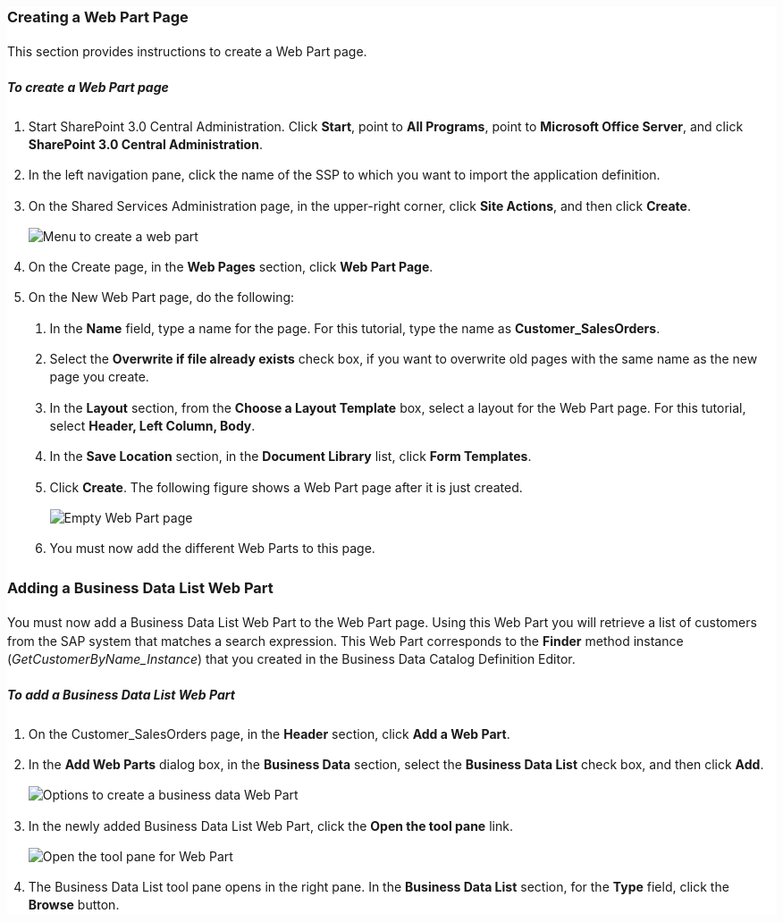 ### Creating a Web Part Page  
 This section provides instructions to create a Web Part page.  
  
##### To create a Web Part page  
  
1.  Start SharePoint 3.0 Central Administration. Click **Start**, point to **All Programs**, point to **Microsoft Office Server**, and click **SharePoint 3.0 Central Administration**.  
  
2.  In the left navigation pane, click the name of the SSP to which you want to import the application definition.  
  
3.  On the Shared Services Administration page, in the upper-right corner, click **Site Actions**, and then click **Create**.  
  
     ![Menu to create a web part](../../adapters-and-accelerators/adapter-oracle-ebs/media/a9872c3e-f823-4c47-a538-19242565d2e9.gif "a9872c3e-f823-4c47-a538-19242565d2e9")  
  
4.  On the Create page, in the **Web Pages** section, click **Web Part Page**.  
  
5.  On the New Web Part page, do the following:  
  
    1.  In the **Name** field, type a name for the page. For this tutorial, type the name as **Customer_SalesOrders**.  
  
    2.  Select the **Overwrite if file already exists** check box, if you want to overwrite old pages with the same name as the new page you create.  
  
    3.  In the **Layout** section, from the **Choose a Layout Template** box, select a layout for the Web Part page. For this tutorial, select **Header, Left Column, Body**.  
  
    4.  In the **Save Location** section, in the **Document Library** list, click **Form Templates**.  
  
    5.  Click **Create**. The following figure shows a Web Part page after it is just created.  
  
         ![Empty Web Part page](../../adapters-and-accelerators/adapter-sap/media/6aa68c43-59df-47c4-95a6-453f7c668025.gif "6aa68c43-59df-47c4-95a6-453f7c668025")  
  
    6.  You must now add the different Web Parts to this page.  
  
### Adding a Business Data List Web Part  
 You must now add a Business Data List Web Part to the Web Part page. Using this Web Part you will retrieve a list of customers from the SAP system that matches a search expression. This Web Part corresponds to the **Finder** method instance (*GetCustomerByName_Instance*) that you created in the Business Data Catalog Definition Editor.  
  
##### To add a Business Data List Web Part  
  
1.  On the Customer_SalesOrders page, in the **Header** section, click **Add a Web Part**.  
  
2.  In the **Add Web Parts** dialog box, in the **Business Data** section, select the **Business Data List** check box, and then click **Add**.  
  
     ![Options to create a business data Web Part](../../adapters-and-accelerators/adapter-oracle-ebs/media/ae7c952c-1592-495f-9452-c1bffd44421c.gif "ae7c952c-1592-495f-9452-c1bffd44421c")  
  
3.  In the newly added Business Data List Web Part, click the **Open the tool pane** link.  
  
     ![Open the tool pane for Web Part](../../adapters-and-accelerators/adapter-oracle-ebs/media/4e7a1cb1-69dc-4e0d-a211-6a217dc4a549.gif "4e7a1cb1-69dc-4e0d-a211-6a217dc4a549")  
  
4.  The Business Data List tool pane opens in the right pane. In the **Business Data List** section, for the **Type** field, click the **Browse** button.  
  